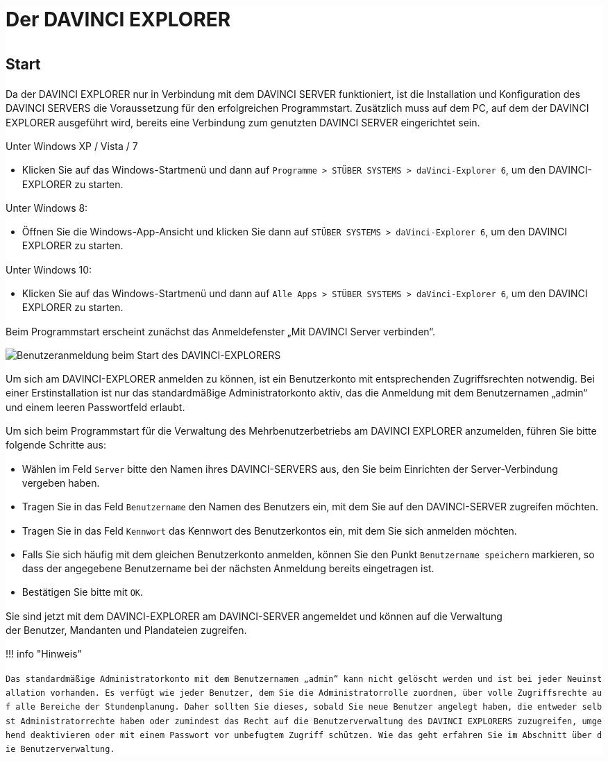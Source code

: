 # Der DAVINCI EXPLORER

## Start

Da der DAVINCI EXPLORER nur in Verbindung mit dem DAVINCI SERVER funktioniert, ist die Installation und Konfiguration des DAVINCI SERVERS die Voraussetzung für den erfolgreichen Programmstart. Zusätzlich muss auf dem PC, auf dem der DAVINCI EXPLORER ausgeführt wird, bereits eine Verbindung zum genutzten DAVINCI SERVER eingerichtet sein.

Unter Windows XP / Vista / 7

* Klicken Sie auf das Windows-Startmenü und dann auf `Programme > STÜBER SYSTEMS > daVinci-Explorer 6`, um den DAVINCI-EXPLORER zu starten.

Unter Windows 8:

* Öffnen Sie die Windows-App-Ansicht und klicken Sie dann auf `STÜBER SYSTEMS > daVinci-Explorer 6`, um den DAVINCI EXPLORER zu starten.

Unter Windows 10:

* Klicken Sie auf das Windows-Startmenü und dann auf `Alle Apps > STÜBER SYSTEMS > daVinci-Explorer 6`, um den DAVINCI EXPLORER zu starten.

Beim Programmstart erscheint zunächst das Anmeldefenster „Mit DAVINCI Server verbinden“.

![Benutzeranmeldung beim Start des DAVINCI-EXPLORERS](/assets/images/server10.png)

Um sich am DAVINCI-EXPLORER anmelden zu können, ist ein Benutzerkonto mit entsprechenden Zugriffsrechten notwendig. Bei einer Erstinstallation ist nur das standardmäßige Administratorkonto aktiv, das die Anmeldung mit dem Benutzernamen „admin“ und einem leeren Passwortfeld erlaubt.

Um sich beim Programmstart für die Verwaltung des Mehrbenutzerbetriebs am DAVINCI EXPLORER anzumelden, führen Sie bitte folgende Schritte aus:

* Wählen im Feld `Server` bitte den Namen ihres DAVINCI-SERVERS aus, den Sie beim Einrichten der Server-Verbindung vergeben haben.

* Tragen Sie in das Feld `Benutzername` den Namen des Benutzers ein, mit dem Sie auf den DAVINCI-SERVER zugreifen möchten.

* Tragen Sie in das Feld `Kennwort` das Kennwort des Benutzerkontos ein, mit dem Sie sich anmelden möchten.

* Falls Sie sich häufig mit dem gleichen Benutzerkonto anmelden, können Sie den Punkt `Benutzername speichern` markieren, so dass der angegebene Benutzername bei der nächsten Anmeldung bereits eingetragen ist.

* Bestätigen Sie bitte mit `OK`.

Sie sind jetzt mit dem DAVINCI-EXPLORER am DAVINCI-SERVER angemeldet und können auf die Verwaltung  
der Benutzer, Mandanten und Plandateien zugreifen.

!!! info "Hinweis"

    Das standardmäßige Administratorkonto mit dem Benutzernamen „admin“ kann nicht gelöscht werden und ist bei jeder Neuinstallation vorhanden. Es verfügt wie jeder Benutzer, dem Sie die Administratorrolle zuordnen, über volle Zugriffsrechte auf alle Bereiche der Stundenplanung. Daher sollten Sie dieses, sobald Sie neue Benutzer angelegt haben, die entweder selbst Administratorrechte haben oder zumindest das Recht auf die Benutzerverwaltung des DAVINCI EXPLORERS zuzugreifen, umgehend deaktivieren oder mit einem Passwort vor unbefugtem Zugriff schützen. Wie das geht erfahren Sie im Abschnitt über die Benutzerverwaltung.
